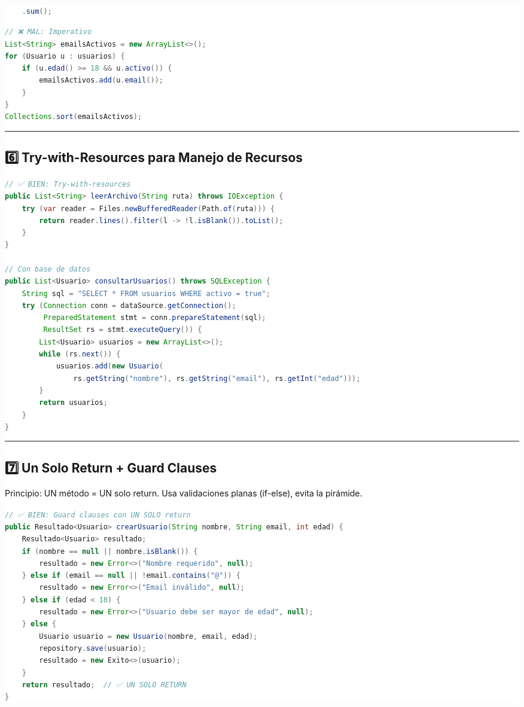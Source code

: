 ```java
    .sum();
```

```java
// ❌ MAL: Imperativo
List<String> emailsActivos = new ArrayList<>();
for (Usuario u : usuarios) {
    if (u.edad() >= 18 && u.activo()) {
        emailsActivos.add(u.email());
    }
}
Collections.sort(emailsActivos);
```

---

## 6️⃣ Try-with-Resources para Manejo de Recursos

```java
// ✅ BIEN: Try-with-resources
public List<String> leerArchivo(String ruta) throws IOException {
    try (var reader = Files.newBufferedReader(Path.of(ruta))) {
        return reader.lines().filter(l -> !l.isBlank()).toList();
    }
}

// Con base de datos
public List<Usuario> consultarUsuarios() throws SQLException {
    String sql = "SELECT * FROM usuarios WHERE activo = true";
    try (Connection conn = dataSource.getConnection();
         PreparedStatement stmt = conn.prepareStatement(sql);
         ResultSet rs = stmt.executeQuery()) {
        List<Usuario> usuarios = new ArrayList<>();
        while (rs.next()) {
            usuarios.add(new Usuario(
                rs.getString("nombre"), rs.getString("email"), rs.getInt("edad")));
        }
        return usuarios;
    }
}
```

---

## 7️⃣ Un Solo Return + Guard Clauses

Principio: UN método = UN solo return. Usa validaciones planas (if-else), evita la pirámide.

```java
// ✅ BIEN: Guard clauses con UN SOLO return
public Resultado<Usuario> crearUsuario(String nombre, String email, int edad) {
    Resultado<Usuario> resultado;
    if (nombre == null || nombre.isBlank()) {
        resultado = new Error<>("Nombre requerido", null);
    } else if (email == null || !email.contains("@")) {
        resultado = new Error<>("Email inválido", null);
    } else if (edad < 18) {
        resultado = new Error<>("Usuario debe ser mayor de edad", null);
    } else {
        Usuario usuario = new Usuario(nombre, email, edad);
        repository.save(usuario);
        resultado = new Exito<>(usuario);
    }
    return resultado;  // ✅ UN SOLO RETURN
}
```